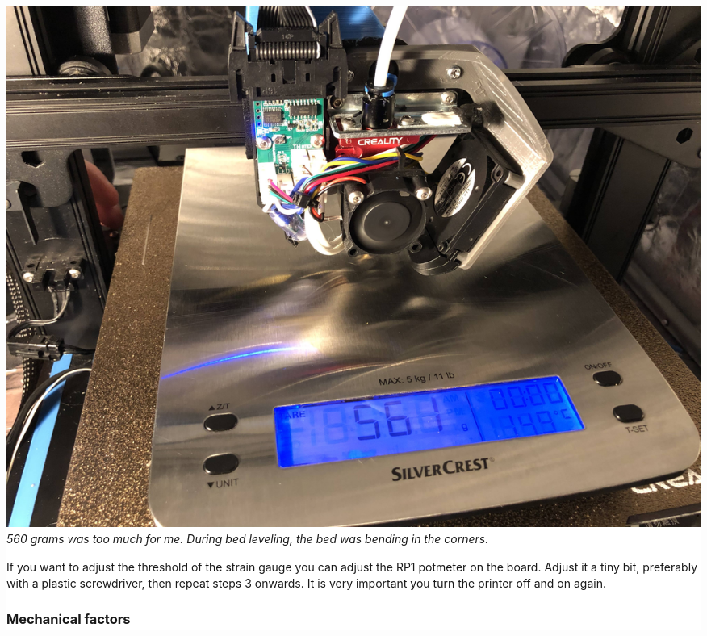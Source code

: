 ![Bed leveling - too much weight](/images/blog/2021-01-19-mounting-the-biqu-h2-to-creality-cr6/strain-gauge-weight-too-much.jpg)
*560 grams was too much for me. During bed leveling, the bed was bending in the corners.*

If you want to adjust the threshold of the strain gauge you can adjust the RP1 potmeter on the board. Adjust it a tiny bit, preferably with a plastic screwdriver, then repeat steps 3 onwards. It is very important you turn the printer off and on again.

### Mechanical factors
